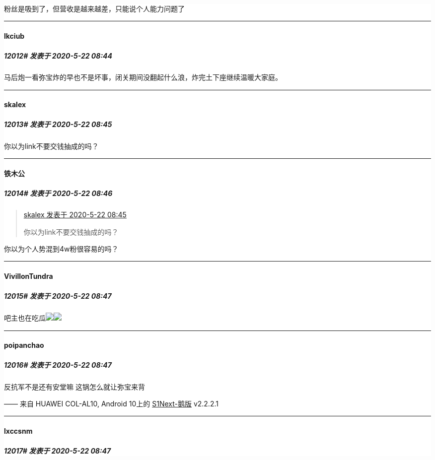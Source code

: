 
粉丝是吸到了，但营收是越来越差，只能说个人能力问题了


-----

####  lkciub  
##### 12012#       发表于 2020-5-22 08:44


马后炮一看弥宝炸的早也不是坏事，闭关期间没翻起什么浪，炸完土下座继续温暖大家庭。


-----

####  skalex  
##### 12013#       发表于 2020-5-22 08:45


你以为link不要交钱抽成的吗？


-----

####  铁木公  
##### 12014#       发表于 2020-5-22 08:46


<blockquote><a href="httphttps://bbs.saraba1st.com/2b/forum.php?mod=redirect&amp;goto=findpost&amp;pid=47511137&amp;ptid=1934528" target="_blank">skalex 发表于 2020-5-22 08:45</a>

你以为link不要交钱抽成的吗？</blockquote>
你以为个人势混到4w粉很容易的吗？


-----

####  VivillonTundra  
##### 12015#       发表于 2020-5-22 08:47


吧主也在吃瓜<img src="https://static.saraba1st.com/image/smiley/face2017/066.png" referrerpolicy="no-referrer"><img src="https://p.sda1.dev/0/9a7a0e6190e3618dc8275bcb6e3109ec/-19f889da5fa5b054.jpg" referrerpolicy="no-referrer">


-----

####  poipanchao  
##### 12016#       发表于 2020-5-22 08:47


反抗军不是还有安堂嘛
这锅怎么就让弥宝来背

—— 来自 HUAWEI COL-AL10, Android 10上的 [S1Next-鹅版](https://github.com/ykrank/S1-Next/releases) v2.2.2.1


-----

####  lxccsnm  
##### 12017#       发表于 2020-5-22 08:47
